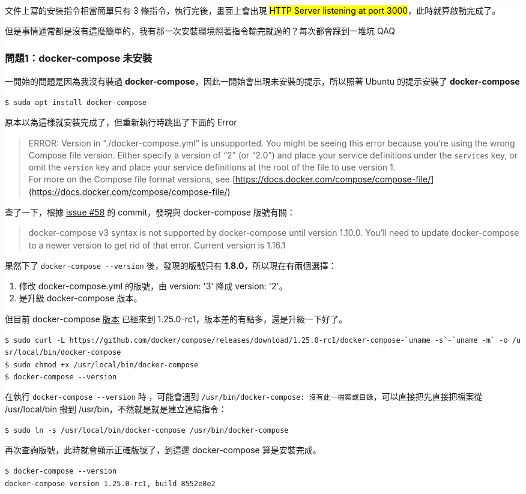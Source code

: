 文件上寫的安裝指令相當簡單只有 3 條指令，執行完後，畫面上會出現  <mark>HTTP Server listening at port 3000</mark>，此時就算啟動完成了。
 
但是事情通常都是沒有這麼簡單的，我有那一次安裝環境照著指令輸完就過的？每次都會踩到一堆坑 QAQ
 

### 問題1：docker-compose 未安裝
一開始的問題是因為我沒有裝過 **docker-compose**，因此一開始會出現未安裝的提示，所以照著 Ubuntu 的提示安裝了 **docker-compose** 

```shell
$ sudo apt install docker-compose
```

<p class="paragraph-spacing"></p>

原本以為這樣就安裝完成了，但重新執行時跳出了下面的 Error
> ERROR: Version in “./docker-compose.yml” is unsupported. You might be seeing this error because you’re using the wrong Compose file version. Either specify a version of “2” (or “2.0”) and place your service definitions under the `services` key, or omit the `version` key and place your service definitions at the root of the file to use version 1.  
For more on the Compose file format versions, see [https://docs.docker.com/compose/compose-file/](https://docs.docker.com/compose/compose-file/)

<p class="paragraph-spacing"></p>

查了一下，根據 [issue #58](https://github.com/10up/wp-local-docker/issues/58#issuecomment-337963951) 的 commit，發現與 docker-compose 版號有關：
> docker-compose v3 syntax is not supported by docker-compose until version 1.10.0. You’ll need to update docker-compose to a newer version to get rid of that error. Current version is 1.16.1

<p class="paragraph-spacing"></p>

果然下了 `docker-compose --version` 後，發現的版號只有 **1.8.0**，所以現在有兩個選擇：
1. 修改 docker-compose.yml 的版號，由 version: '3' 降成 version: '2'。
2. 是升級 docker-compose 版本。


<p class="paragraph-spacing"></p>

但目前 docker-compose [版本](https://github.com/docker/compose/tags) 已經來到 1.25.0-rc1，版本差的有點多，還是升級一下好了。

```shell
$ sudo curl -L https://github.com/docker/compose/releases/download/1.25.0-rc1/docker-compose-`uname -s`-`uname -m` -o /usr/local/bin/docker-compose 
$ sudo chmod +x /usr/local/bin/docker-compose 
$ docker-compose --version
```

<p class="paragraph-spacing"></p>

在執行 `docker-compose --version` 時 ，可能會遇到 `/usr/bin/docker-compose: 沒有此一檔案或目錄`，可以直接把先直接把檔案從 /usr/local/bin 搬到 /usr/bin，不然就是就是建立連結指令：

```shell
$ sudo ln -s /usr/local/bin/docker-compose /usr/bin/docker-compose
```
   
<p class="paragraph-spacing"></p>

再次查詢版號，此時就會顯示正確版號了，到這邊 docker-compose 算是安裝完成。

```shell
$ docker-compose --version
docker-compose version 1.25.0-rc1, build 8552e8e2
```
